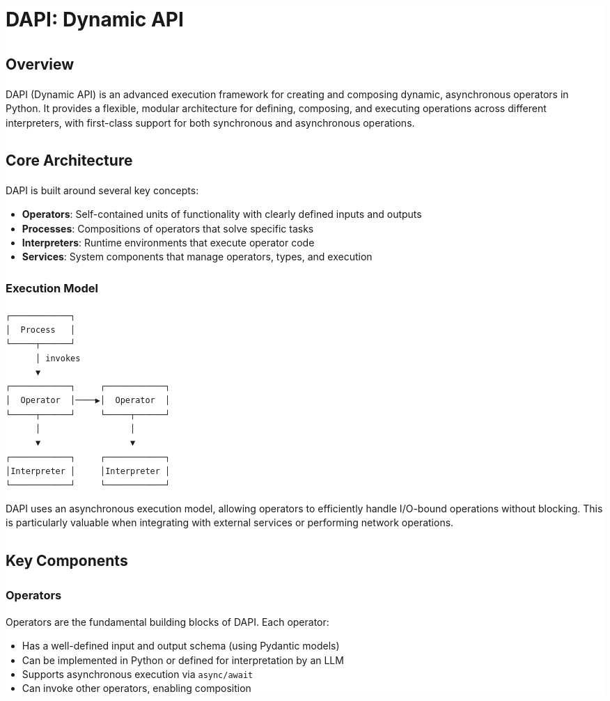 # DAPI: Dynamic API

## Overview

DAPI (Dynamic API) is an advanced execution framework for creating and composing dynamic, asynchronous operators in Python. It provides a flexible, modular architecture for defining, composing, and executing operations across different interpreters, with first-class support for both synchronous and asynchronous operations.

## Core Architecture

DAPI is built around several key concepts:

- **Operators**: Self-contained units of functionality with clearly defined inputs and outputs
- **Processes**: Compositions of operators that solve specific tasks
- **Interpreters**: Runtime environments that execute operator code
- **Services**: System components that manage operators, types, and execution

### Execution Model

```
┌────────────┐
│  Process   │
└─────┬──────┘
      │ invokes
      ▼
┌────────────┐     ┌────────────┐
│  Operator  │────▶│  Operator  │
└─────┬──────┘     └─────┬──────┘
      │                  │
      ▼                  ▼
┌────────────┐     ┌────────────┐
│Interpreter │     │Interpreter │
└────────────┘     └────────────┘
```

DAPI uses an asynchronous execution model, allowing operators to efficiently handle I/O-bound operations without blocking. This is particularly valuable when integrating with external services or performing network operations.

## Key Components

### Operators

Operators are the fundamental building blocks of DAPI. Each operator:

- Has a well-defined input and output schema (using Pydantic models)
- Can be implemented in Python or defined for interpretation by an LLM
- Supports asynchronous execution via `async/await`
- Can invoke other operators, enabling composition
